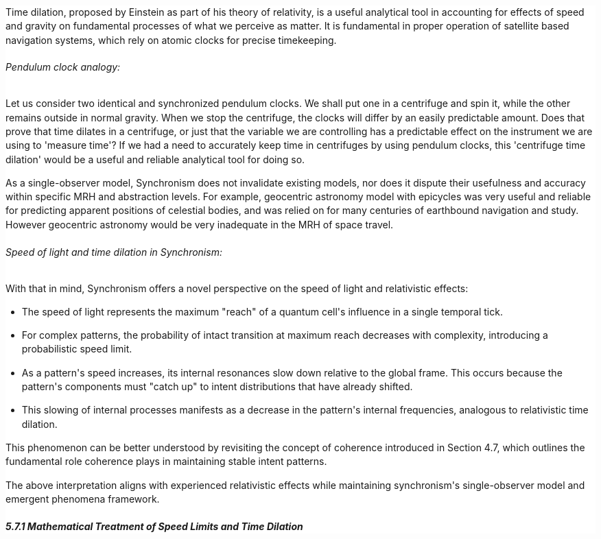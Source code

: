 Time dilation, proposed by Einstein as part of his theory of relativity,
is a useful analytical tool in accounting for effects of speed and
gravity on fundamental processes of what we perceive as matter. It is
fundamental in proper operation of satellite based navigation systems,
which rely on atomic clocks for precise timekeeping.

###### Pendulum clock analogy:

Let us consider two identical and synchronized pendulum clocks. We shall
put one in a centrifuge and spin it, while the other remains outside in
normal gravity. When we stop the centrifuge, the clocks will differ by
an easily predictable amount. Does that prove that time dilates in a
centrifuge, or just that the variable we are controlling has a
predictable effect on the instrument we are using to 'measure time'? If
we had a need to accurately keep time in centrifuges by using pendulum
clocks, this 'centrifuge time dilation' would be a useful and reliable
analytical tool for doing so.

As a single-observer model, Synchronism does not invalidate existing
models, nor does it dispute their usefulness and accuracy within
specific MRH and abstraction levels. For example, geocentric astronomy
model with epicycles was very useful and reliable for predicting
apparent positions of celestial bodies, and was relied on for many
centuries of earthbound navigation and study. However geocentric
astronomy would be very inadequate in the MRH of space travel.

###### Speed of light and time dilation in Synchronism:

With that in mind, Synchronism offers a novel perspective on the speed
of light and relativistic effects:

-   The speed of light represents the maximum \"reach\" of a quantum
    cell\'s influence in a single temporal tick.

-   For complex patterns, the probability of intact transition at
    maximum reach decreases with complexity, introducing a probabilistic
    speed limit.

-   As a pattern\'s speed increases, its internal resonances slow down
    relative to the global frame. This occurs because the pattern\'s
    components must \"catch up\" to intent distributions that have
    already shifted.

-   This slowing of internal processes manifests as a decrease in the
    pattern\'s internal frequencies, analogous to relativistic time
    dilation.

This phenomenon can be better understood by revisiting the concept of
coherence introduced in Section 4.7, which outlines the fundamental role
coherence plays in maintaining stable intent patterns.

The above interpretation aligns with experienced relativistic effects
while maintaining synchronism\'s single-observer model and emergent
phenomena framework.

##### 5.7.1 Mathematical Treatment of Speed Limits and Time Dilation
